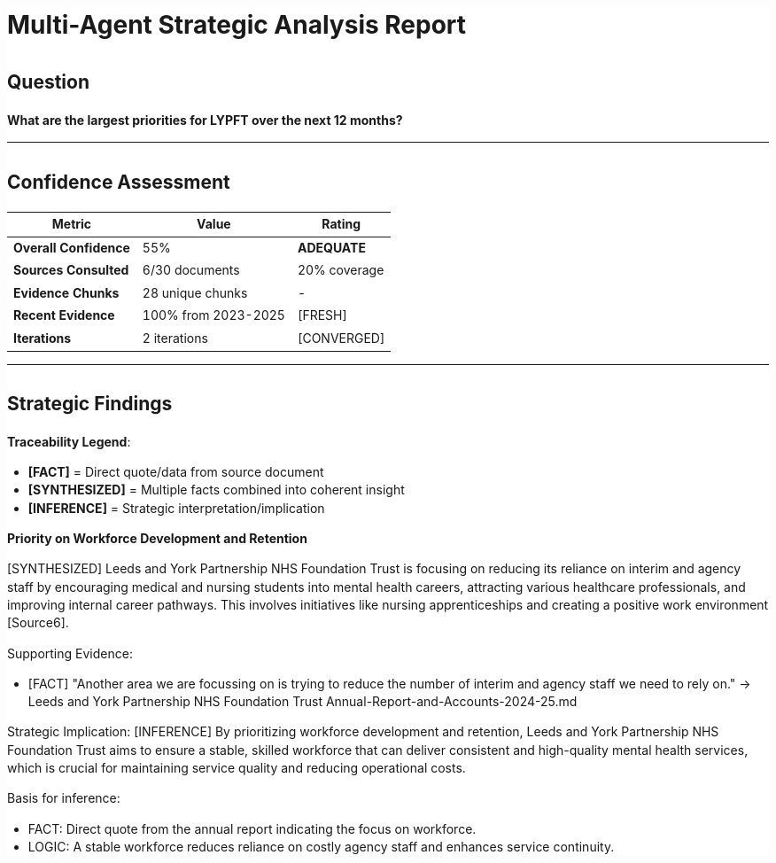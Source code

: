 # Multi-Agent Strategic Analysis Report

## Question
**What are the largest priorities for LYPFT over the next 12 months?**

---

## Confidence Assessment

| Metric | Value | Rating |
|--------|-------|--------|
| **Overall Confidence** | 55% | **ADEQUATE** |
| **Sources Consulted** | 6/30 documents | 20% coverage |
| **Evidence Chunks** | 28 unique chunks | - |
| **Recent Evidence** | 100% from 2023-2025 | [FRESH] |
| **Iterations** | 2 iterations | [CONVERGED] |

---

## Strategic Findings

**Traceability Legend**:
- **[FACT]** = Direct quote/data from source document
- **[SYNTHESIZED]** = Multiple facts combined into coherent insight
- **[INFERENCE]** = Strategic interpretation/implication

**Priority on Workforce Development and Retention**

[SYNTHESIZED] Leeds and York Partnership NHS Foundation Trust is focusing on reducing its reliance on interim and agency staff by encouraging medical and nursing students into mental health careers, attracting various healthcare professionals, and improving internal career pathways. This involves initiatives like nursing apprenticeships and creating a positive work environment [Source6].

Supporting Evidence:
- [FACT] "Another area we are focussing on is trying to reduce the number of interim and agency staff we need to rely on." 
  → Leeds and York Partnership NHS Foundation Trust Annual-Report-and-Accounts-2024-25.md

Strategic Implication:
[INFERENCE] By prioritizing workforce development and retention, Leeds and York Partnership NHS Foundation Trust aims to ensure a stable, skilled workforce that can deliver consistent and high-quality mental health services, which is crucial for maintaining service quality and reducing operational costs.

Basis for inference:
- FACT: Direct quote from the annual report indicating the focus on workforce.
- LOGIC: A stable workforce reduces reliance on costly agency staff and enhances service continuity.
